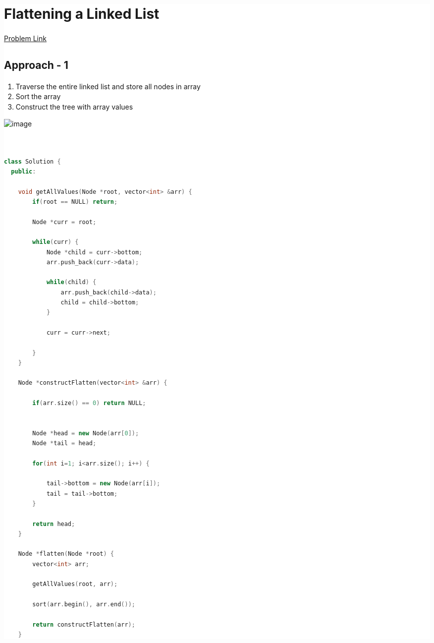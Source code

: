 # Flattening a Linked List

[Problem Link](https://www.geeksforgeeks.org/problems/flattening-a-linked-list/1)

## Approach - 1

1. Traverse the entire linked list and store all nodes in array
2. Sort the array
3. Construct the tree with array values

<img width="790" alt="image" src="https://github.com/user-attachments/assets/29c9c77b-4a74-41aa-9b76-e062553aaf6b">

```c++


class Solution {
  public:

    void getAllValues(Node *root, vector<int> &arr) {
        if(root == NULL) return;

        Node *curr = root;

        while(curr) {
            Node *child = curr->bottom;
            arr.push_back(curr->data);

            while(child) {
                arr.push_back(child->data);
                child = child->bottom;
            }

            curr = curr->next;

        }
    }

    Node *constructFlatten(vector<int> &arr) {

        if(arr.size() == 0) return NULL;


        Node *head = new Node(arr[0]);
        Node *tail = head;

        for(int i=1; i<arr.size(); i++) {

            tail->bottom = new Node(arr[i]);
            tail = tail->bottom;
        }

        return head;
    }

    Node *flatten(Node *root) {
        vector<int> arr;

        getAllValues(root, arr);

        sort(arr.begin(), arr.end());

        return constructFlatten(arr);
    }
```